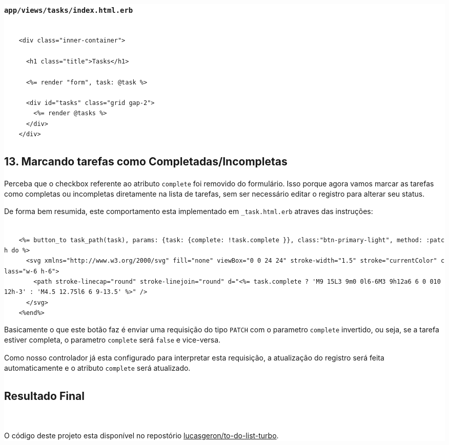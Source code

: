 ### `app/views/tasks/index.html.erb`

``` erb 

    <div class="inner-container">

      <h1 class="title">Tasks</h1>

      <%= render "form", task: @task %>

      <div id="tasks" class="grid gap-2">
        <%= render @tasks %>
      </div>
    </div>

```

## 13. Marcando tarefas como Completadas/Incompletas

Perceba que o checkbox referente ao atributo `complete` foi removido do formulário. Isso porque agora vamos marcar as tarefas como completas ou incompletas diretamente na lista de tarefas, sem ser necessário editar o registro para alterar seu status.

De forma bem resumida, este comportamento esta implementado em `_task.html.erb` atraves das instruções:


``` erb 

    <%= button_to task_path(task), params: {task: {complete: !task.complete }}, class:"btn-primary-light", method: :patch do %>
      <svg xmlns="http://www.w3.org/2000/svg" fill="none" viewBox="0 0 24 24" stroke-width="1.5" stroke="currentColor" class="w-6 h-6">
        <path stroke-linecap="round" stroke-linejoin="round" d="<%= task.complete ? 'M9 15L3 9m0 0l6-6M3 9h12a6 6 0 010 12h-3' : 'M4.5 12.75l6 6 9-13.5' %>" />
      </svg>
    <%end%>

```

Basicamente o que este botão faz é enviar uma requisição do tipo `PATCH` com o parametro `complete` invertido, ou seja, se a tarefa estiver completa, o parametro `complete` será `false` e vice-versa.

Como nosso controlador já esta configurado para interpretar esta requisição, a atualização do registro será feita automaticamente e o atributo `complete` será atualizado.

## Resultado Final


<div>
  <img src="https://i.ibb.co/gD5tP6d/20230906-141044.gif" alt="" class=" w-100 img-fluid rounded-3 shadow mb-4">
</div>

O código deste projeto esta disponível no repostório [lucasgeron/to-do-list-turbo](https://github.com/lucasgeron/to-do-list-turbo).
